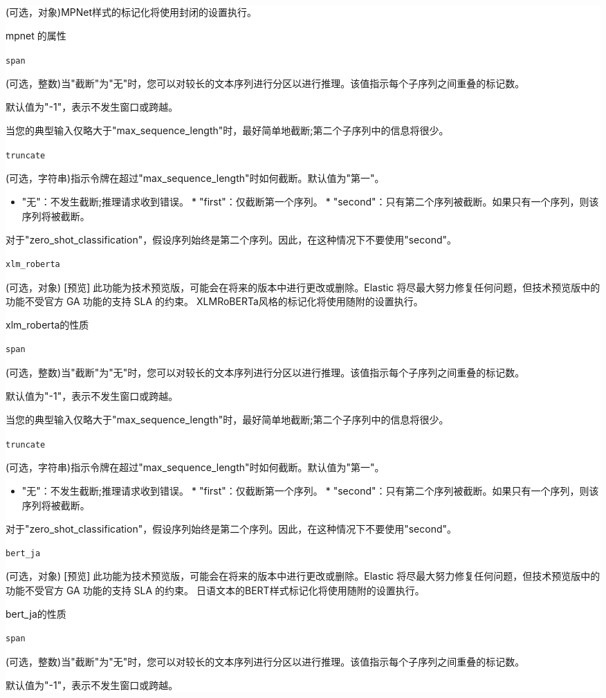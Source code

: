 (可选，对象)MPNet样式的标记化将使用封闭的设置执行。

mpnet 的属性

`span`

    

(可选，整数)当"截断"为"无"时，您可以对较长的文本序列进行分区以进行推理。该值指示每个子序列之间重叠的标记数。

默认值为"-1"，表示不发生窗口或跨越。

当您的典型输入仅略大于"max_sequence_length"时，最好简单地截断;第二个子序列中的信息将很少。

`truncate`

    

(可选，字符串)指示令牌在超过"max_sequence_length"时如何截断。默认值为"第一"。

* "无"：不发生截断;推理请求收到错误。  * "first"：仅截断第一个序列。  * "second"：只有第二个序列被截断。如果只有一个序列，则该序列将被截断。

对于"zero_shot_classification"，假设序列始终是第二个序列。因此，在这种情况下不要使用"second"。

`xlm_roberta`

    

(可选，对象) [预览] 此功能为技术预览版，可能会在将来的版本中进行更改或删除。Elastic 将尽最大努力修复任何问题，但技术预览版中的功能不受官方 GA 功能的支持 SLA 的约束。 XLMRoBERTa风格的标记化将使用随附的设置执行。

xlm_roberta的性质

`span`

    

(可选，整数)当"截断"为"无"时，您可以对较长的文本序列进行分区以进行推理。该值指示每个子序列之间重叠的标记数。

默认值为"-1"，表示不发生窗口或跨越。

当您的典型输入仅略大于"max_sequence_length"时，最好简单地截断;第二个子序列中的信息将很少。

`truncate`

    

(可选，字符串)指示令牌在超过"max_sequence_length"时如何截断。默认值为"第一"。

* "无"：不发生截断;推理请求收到错误。  * "first"：仅截断第一个序列。  * "second"：只有第二个序列被截断。如果只有一个序列，则该序列将被截断。

对于"zero_shot_classification"，假设序列始终是第二个序列。因此，在这种情况下不要使用"second"。

`bert_ja`

    

(可选，对象) [预览] 此功能为技术预览版，可能会在将来的版本中进行更改或删除。Elastic 将尽最大努力修复任何问题，但技术预览版中的功能不受官方 GA 功能的支持 SLA 的约束。 日语文本的BERT样式标记化将使用随附的设置执行。

bert_ja的性质

`span`

    

(可选，整数)当"截断"为"无"时，您可以对较长的文本序列进行分区以进行推理。该值指示每个子序列之间重叠的标记数。

默认值为"-1"，表示不发生窗口或跨越。
